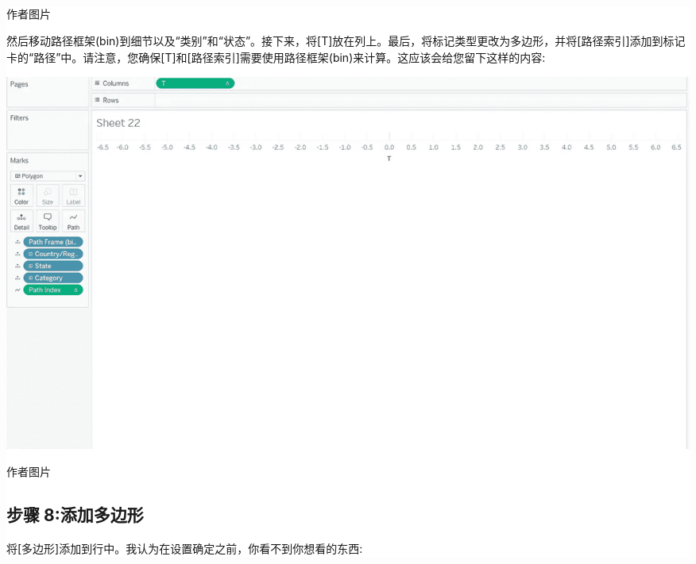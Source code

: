 作者图片

然后移动路径框架(bin)到细节以及“类别”和“状态”。接下来，将[T]放在列上。最后，将标记类型更改为多边形，并将[路径索引]添加到标记卡的“路径”中。请注意，您确保[T]和[路径索引]需要使用路径框架(bin)来计算。这应该会给您留下这样的内容:

![](img/3ed303c5511c0ed957810cd063b37a23.png)

作者图片

## 步骤 8:添加多边形

将[多边形]添加到行中。我认为在设置确定之前，你看不到你想看的东西:
